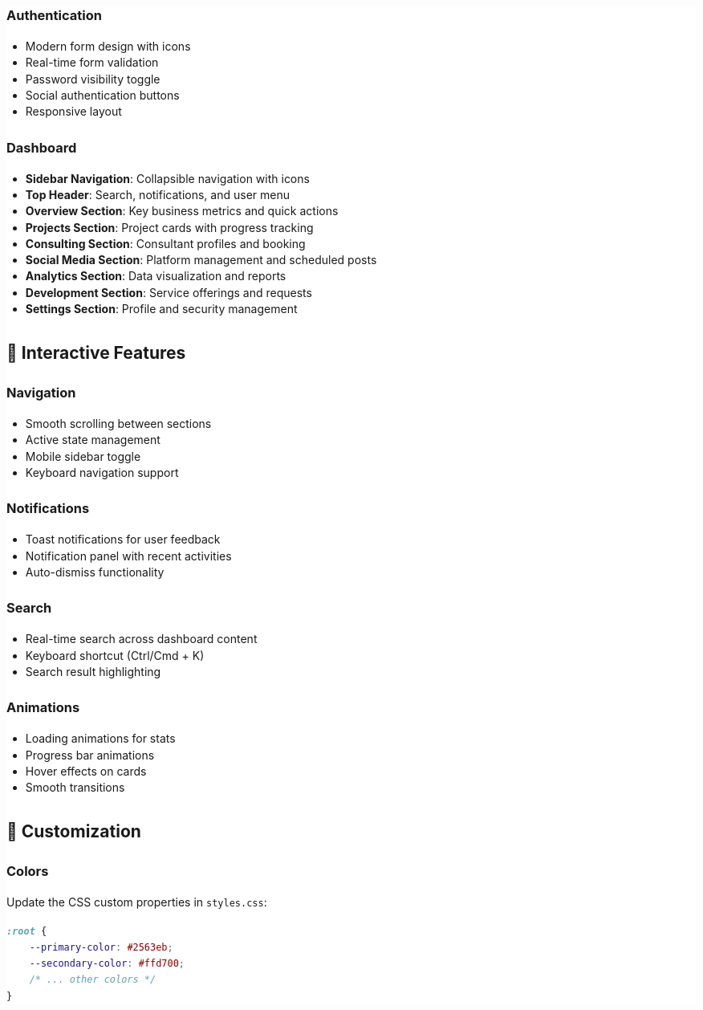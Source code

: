 ### Authentication
- Modern form design with icons
- Real-time form validation
- Password visibility toggle
- Social authentication buttons
- Responsive layout

### Dashboard
- **Sidebar Navigation**: Collapsible navigation with icons
- **Top Header**: Search, notifications, and user menu
- **Overview Section**: Key business metrics and quick actions
- **Projects Section**: Project cards with progress tracking
- **Consulting Section**: Consultant profiles and booking
- **Social Media Section**: Platform management and scheduled posts
- **Analytics Section**: Data visualization and reports
- **Development Section**: Service offerings and requests
- **Settings Section**: Profile and security management

## 🔧 Interactive Features

### Navigation
- Smooth scrolling between sections
- Active state management
- Mobile sidebar toggle
- Keyboard navigation support

### Notifications
- Toast notifications for user feedback
- Notification panel with recent activities
- Auto-dismiss functionality

### Search
- Real-time search across dashboard content
- Keyboard shortcut (Ctrl/Cmd + K)
- Search result highlighting

### Animations
- Loading animations for stats
- Progress bar animations
- Hover effects on cards
- Smooth transitions

## 🎨 Customization

### Colors
Update the CSS custom properties in `styles.css`:
```css
:root {
    --primary-color: #2563eb;
    --secondary-color: #ffd700;
    /* ... other colors */
}
```
